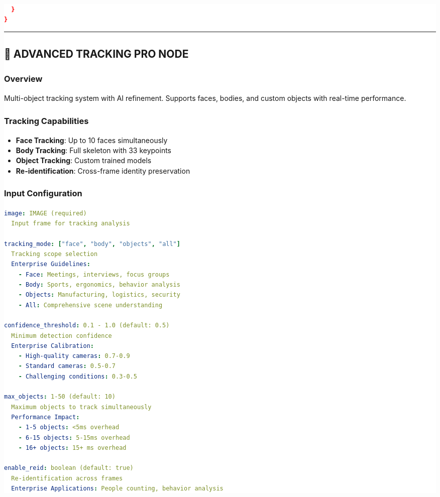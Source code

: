 ```json
  }
}
```

---

## 🎯 **ADVANCED TRACKING PRO NODE**

### **Overview**
Multi-object tracking system with AI refinement. Supports faces, bodies, and custom objects with real-time performance.

### **Tracking Capabilities**
- **Face Tracking**: Up to 10 faces simultaneously
- **Body Tracking**: Full skeleton with 33 keypoints
- **Object Tracking**: Custom trained models
- **Re-identification**: Cross-frame identity preservation

### **Input Configuration**

```yaml
image: IMAGE (required)
  Input frame for tracking analysis
  
tracking_mode: ["face", "body", "objects", "all"]
  Tracking scope selection
  Enterprise Guidelines:
    - Face: Meetings, interviews, focus groups
    - Body: Sports, ergonomics, behavior analysis  
    - Objects: Manufacturing, logistics, security
    - All: Comprehensive scene understanding
    
confidence_threshold: 0.1 - 1.0 (default: 0.5)
  Minimum detection confidence
  Enterprise Calibration:
    - High-quality cameras: 0.7-0.9
    - Standard cameras: 0.5-0.7
    - Challenging conditions: 0.3-0.5
    
max_objects: 1-50 (default: 10)
  Maximum objects to track simultaneously
  Performance Impact:
    - 1-5 objects: <5ms overhead
    - 6-15 objects: 5-15ms overhead
    - 16+ objects: 15+ ms overhead
    
enable_reid: boolean (default: true)
  Re-identification across frames
  Enterprise Applications: People counting, behavior analysis
```
